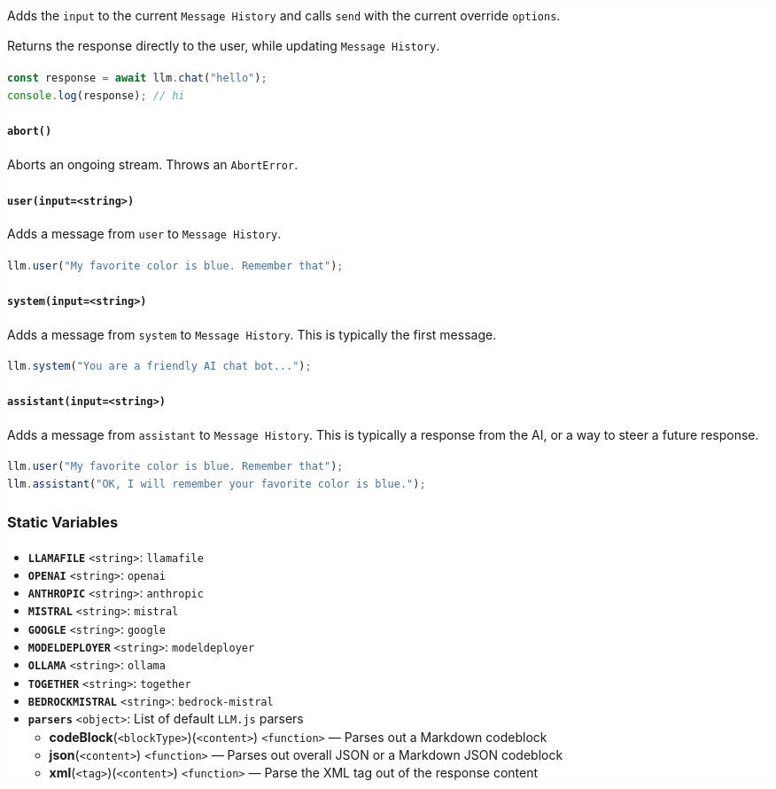 Adds the `input` to the current `Message History` and calls `send` with the current override `options`.

Returns the response directly to the user, while updating `Message History`.


```javascript
const response = await llm.chat("hello");
console.log(response); // hi
```

#### `abort()`

Aborts an ongoing stream. Throws an `AbortError`.

#### `user(input=<string>)`

Adds a message from `user` to `Message History`.

```javascript
llm.user("My favorite color is blue. Remember that");
```

#### `system(input=<string>)`

Adds a message from `system` to `Message History`. This is typically the first message.

```javascript
llm.system("You are a friendly AI chat bot...");
```

#### `assistant(input=<string>)`

Adds a message from `assistant` to `Message History`. This is typically a response from the AI, or a way to steer a future response.

```javascript
llm.user("My favorite color is blue. Remember that");
llm.assistant("OK, I will remember your favorite color is blue.");
```

</div>

### Static Variables
* **`LLAMAFILE`** `<string>`: `llamafile`
* **`OPENAI`** `<string>`: `openai`
* **`ANTHROPIC`** `<string>`: `anthropic`
* **`MISTRAL`** `<string>`: `mistral`
* **`GOOGLE`** `<string>`: `google`
* **`MODELDEPLOYER`** `<string>`: `modeldeployer`
* **`OLLAMA`** `<string>`: `ollama`
* **`TOGETHER`** `<string>`: `together`
* **`BEDROCKMISTRAL`** `<string>`: `bedrock-mistral`
* **`parsers`** `<object>`: List of default `LLM.js` parsers
  * **codeBlock**(`<blockType>`)(`<content>`) `<function>` — Parses out a Markdown codeblock
  * **json**(`<content>`) `<function>` — Parses out overall JSON or a Markdown JSON codeblock
  * **xml**(`<tag>`)(`<content>`) `<function>` — Parse the XML tag out of the response content
